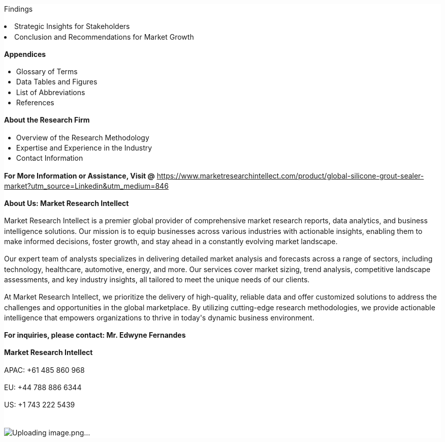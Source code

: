 Findings</li><li>Strategic Insights for Stakeholders</li><li>Conclusion and Recommendations for Market Growth</li></ul><p><strong>Appendices</strong></p><ul><li>Glossary of Terms</li><li>Data Tables and Figures</li><li>List of Abbreviations</li><li>References</li></ul><p><strong>About the Research Firm</strong></p><ul><li>Overview of the Research Methodology</li><li>Expertise and Experience in the Industry</li><li>Contact Information</li></ul></div><div class="article-main__content" data-test-id="publishing-text-block"><p><span class="font-[700]"><strong>For More Information or Assistance, Visit @</strong>&nbsp;<a href="https://www.marketresearchintellect.com/product/global-silicone-grout-sealer-market?utm_source=Linkedin&utm_medium=846">https://www.marketresearchintellect.com/product/global-silicone-grout-sealer-market?utm_source=Linkedin&utm_medium=846</a></span></p><p><strong>About Us: Market Research Intellect</strong></p><p>Market Research Intellect is a premier global provider of comprehensive market research reports, data analytics, and business intelligence solutions. Our mission is to equip businesses across various industries with actionable insights, enabling them to make informed decisions, foster growth, and stay ahead in a constantly evolving market landscape.</p><p>Our expert team of analysts specializes in delivering detailed market analysis and forecasts across a range of sectors, including technology, healthcare, automotive, energy, and more. Our services cover market sizing, trend analysis, competitive landscape assessments, and key industry insights, all tailored to meet the unique needs of our clients.</p><p>At Market Research Intellect, we prioritize the delivery of high-quality, reliable data and offer customized solutions to address the challenges and opportunities in the global marketplace. By utilizing cutting-edge research methodologies, we provide actionable intelligence that empowers organizations to thrive in today's dynamic business environment.</p><p><strong>For inquiries, please contact: Mr. Edwyne Fernandes</strong></p><p><strong>Market Research Intellect</strong></p><p>APAC: +61 485 860 968</p><p>EU: +44 788 886 6344</p><p>US: +1 743 222 5439</p></div><div class="article-main__content" data-test-id="publishing-text-block">&nbsp;</div>
![Uploading image.png…]()
